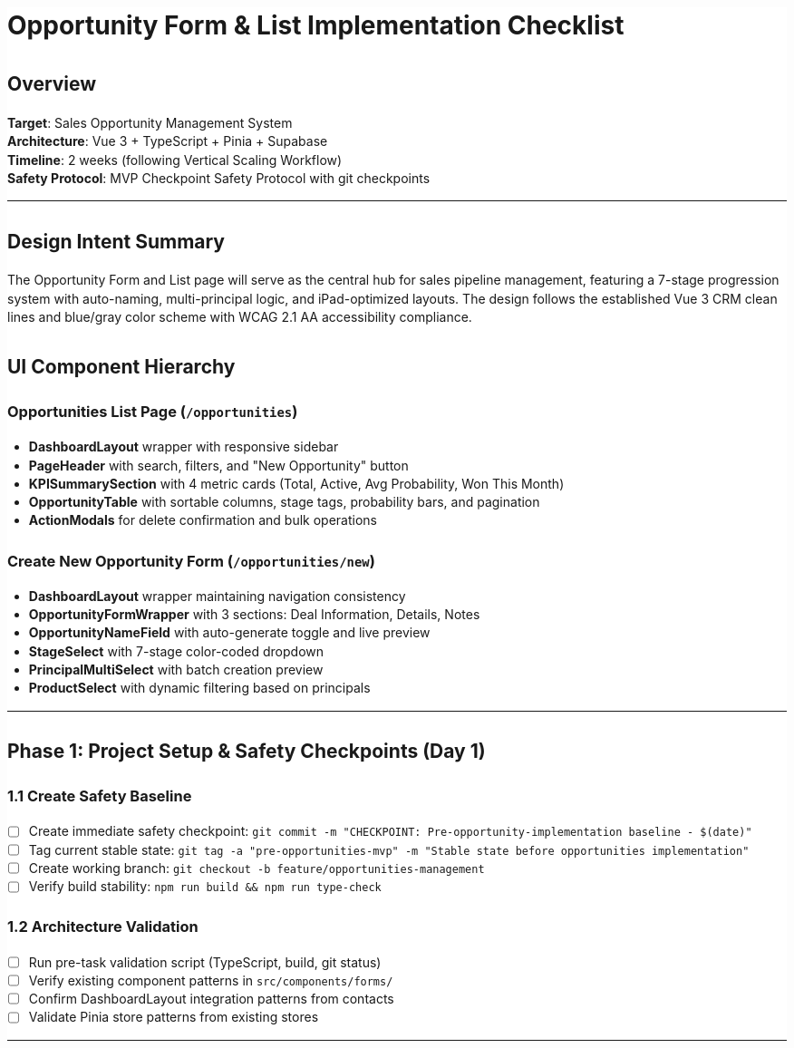 # Opportunity Form & List Implementation Checklist

## Overview
**Target**: Sales Opportunity Management System  
**Architecture**: Vue 3 + TypeScript + Pinia + Supabase  
**Timeline**: 2 weeks (following Vertical Scaling Workflow)  
**Safety Protocol**: MVP Checkpoint Safety Protocol with git checkpoints

---

## Design Intent Summary

The Opportunity Form and List page will serve as the central hub for sales pipeline management, featuring a 7-stage progression system with auto-naming, multi-principal logic, and iPad-optimized layouts. The design follows the established Vue 3 CRM clean lines and blue/gray color scheme with WCAG 2.1 AA accessibility compliance.

## UI Component Hierarchy

### Opportunities List Page (`/opportunities`)
- **DashboardLayout** wrapper with responsive sidebar
- **PageHeader** with search, filters, and "New Opportunity" button
- **KPISummarySection** with 4 metric cards (Total, Active, Avg Probability, Won This Month)
- **OpportunityTable** with sortable columns, stage tags, probability bars, and pagination
- **ActionModals** for delete confirmation and bulk operations

### Create New Opportunity Form (`/opportunities/new`)
- **DashboardLayout** wrapper maintaining navigation consistency
- **OpportunityFormWrapper** with 3 sections: Deal Information, Details, Notes
- **OpportunityNameField** with auto-generate toggle and live preview
- **StageSelect** with 7-stage color-coded dropdown
- **PrincipalMultiSelect** with batch creation preview
- **ProductSelect** with dynamic filtering based on principals

---

## Phase 1: Project Setup & Safety Checkpoints (Day 1)

### 1.1 Create Safety Baseline
- [ ] Create immediate safety checkpoint: `git commit -m "CHECKPOINT: Pre-opportunity-implementation baseline - $(date)"`
- [ ] Tag current stable state: `git tag -a "pre-opportunities-mvp" -m "Stable state before opportunities implementation"`
- [ ] Create working branch: `git checkout -b feature/opportunities-management`
- [ ] Verify build stability: `npm run build && npm run type-check`

### 1.2 Architecture Validation
- [ ] Run pre-task validation script (TypeScript, build, git status)
- [ ] Verify existing component patterns in `src/components/forms/`
- [ ] Confirm DashboardLayout integration patterns from contacts
- [ ] Validate Pinia store patterns from existing stores

---